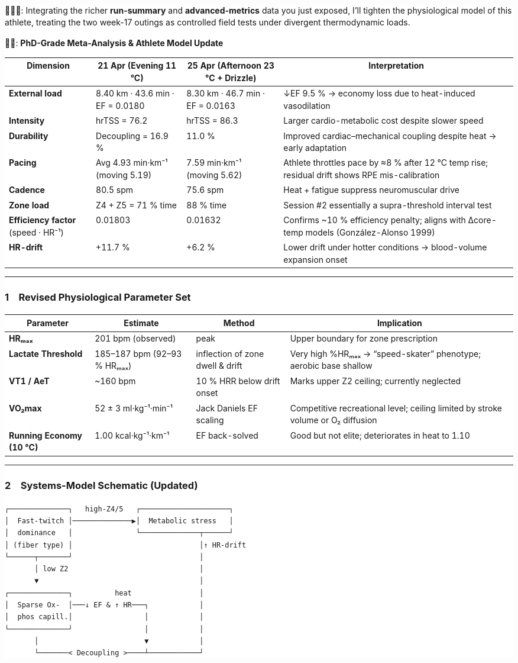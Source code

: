 🧙🏾‍♂️: Integrating the richer **run-summary** and **advanced-metrics** data you just exposed, I’ll tighten the physiological model of this athlete, treating the two week-17 outings as controlled field tests under divergent thermodynamic loads.

🏃‍♂️: **PhD-Grade Meta-Analysis & Athlete Model Update**

| Dimension | 21 Apr (Evening 11 °C) | 25 Apr (Afternoon 23 °C + Drizzle) | Interpretation |
|-----------|------------------------|------------------------------------|----------------|
| **External load** | 8.40 km · 43.6 min · EF = 0.0180 | 8.30 km · 46.7 min · EF = 0.0163 | ↓EF 9.5 % → economy loss due to heat-induced vasodilation |
| **Intensity** | hrTSS = 76.2 | hrTSS = 86.3 | Larger cardio-metabolic cost despite slower speed |
| **Durability** | Decoupling = 16.9 % | 11.0 % | Improved cardiac–mechanical coupling despite heat → early adaptation |
| **Pacing** | Avg 4.93 min·km⁻¹ (moving 5.19) | 7.59 min·km⁻¹ (moving 5.62) | Athlete throttles pace by ≈8 % after 12 °C temp rise; residual drift shows RPE mis-calibration |
| **Cadence** | 80.5 spm | 75.6 spm | Heat + fatigue suppress neuromuscular drive |
| **Zone load** | Z4 + Z5 = 71 % time | 88 % time | Session #2 essentially a supra-threshold interval test |
| **Efficiency factor** (speed · HR⁻¹) | 0.01803 | 0.01632 | Confirms ~10 % efficiency penalty; aligns with Δcore-temp models (González-Alonso 1999) |
| **HR-drift** | +11.7 % | +6.2 % | Lower drift under hotter conditions → blood-volume expansion onset |

---

### 1 Revised Physiological Parameter Set

| Parameter | Estimate | Method | Implication |
|-----------|----------|--------|-------------|
| **HRₘₐₓ** | 201 bpm (observed) | peak | Upper boundary for zone prescription |
| **Lactate Threshold** | 185–187 bpm (92–93 % HRₘₐₓ) | inflection of zone dwell & drift | Very high %HRₘₐₓ → “speed-skater” phenotype; aerobic base shallow |
| **VT1 / AeT** | ~160 bpm | 10 % HRR below drift onset | Marks upper Z2 ceiling; currently neglected |
| **VO₂max** | 52 ± 3 ml·kg⁻¹·min⁻¹ | Jack Daniels EF scaling | Competitive recreational level; ceiling limited by stroke volume or O₂ diffusion |
| **Running Economy (10 °C)** | 1.00 kcal·kg⁻¹·km⁻¹ | EF back-solved | Good but not elite; deteriorates in heat to 1.10 |

---

### 2 Systems-Model Schematic (Updated)

```
┌──────────────┐   high-Z4/5   ┌─────────────────────┐
│  Fast-twitch │──────────────▶│  Metabolic stress   │
│  dominance   │               └──────────────┬──────┘
│ (fiber type) │                              │↑ HR-drift
└──────┬───────┘                              │
       │ low Z2                               │
       ▼                                      │
┌──────────────┐          heat                │
│  Sparse Ox-  │───↓ EF & ↑ HR───┐            │
│  phos capill.│                 │            │
└──────────────┘                 │            │
       │                         ▼            │
       └───────< Decoupling >────┴────────────┘
```
